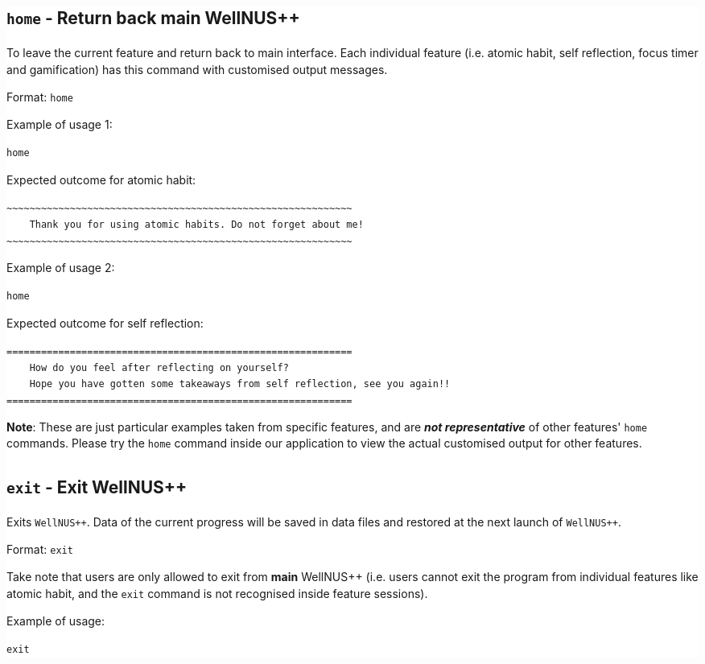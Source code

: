 

## `home` - Return back main WellNUS++

To leave the current feature and return back to main interface. Each individual feature (i.e. atomic habit,
self reflection, focus timer and gamification) has this command with customised
output messages.

Format: `home`

Example of usage 1:

`home`

Expected outcome for atomic habit:

```
~~~~~~~~~~~~~~~~~~~~~~~~~~~~~~~~~~~~~~~~~~~~~~~~~~~~~~~~~~~~
    Thank you for using atomic habits. Do not forget about me!
~~~~~~~~~~~~~~~~~~~~~~~~~~~~~~~~~~~~~~~~~~~~~~~~~~~~~~~~~~~~
```

Example of usage 2:

`home`

Expected outcome for self reflection:

```
============================================================
    How do you feel after reflecting on yourself?
    Hope you have gotten some takeaways from self reflection, see you again!!
============================================================
```

**Note**: These are just particular examples taken from specific features, and are **_not representative_** of
other features' `home` commands. Please try the `home` command inside our application to view the actual customised
output for other features.

## `exit` - Exit WellNUS++

Exits `WellNUS++`. Data of the current progress will be saved in data files and restored at the next launch
of `WellNUS++`.

Format: `exit`

Take note that users are only allowed to exit from **main** WellNUS++ (i.e. users cannot exit the program from
individual features like atomic habit, and the `exit` command is not recognised inside feature sessions).

Example of usage:

`exit`

